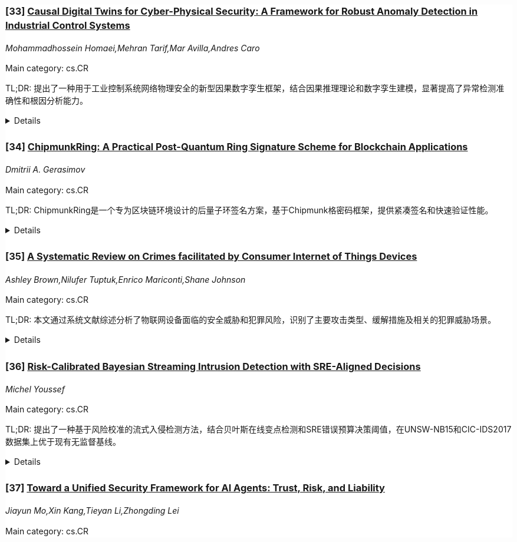 
### [33] [Causal Digital Twins for Cyber-Physical Security: A Framework for Robust Anomaly Detection in Industrial Control Systems](https://arxiv.org/abs/2510.09616)
*Mohammadhossein Homaei,Mehran Tarif,Mar Avilla,Andres Caro*

Main category: cs.CR

TL;DR: 提出了一种用于工业控制系统网络物理安全的新型因果数字孪生框架，结合因果推理理论和数字孪生建模，显著提高了异常检测准确性和根因分析能力。


<details><summary>Details</summary></details>


### [34] [ChipmunkRing: A Practical Post-Quantum Ring Signature Scheme for Blockchain Applications](https://arxiv.org/abs/2510.09617)
*Dmitrii A. Gerasimov*

Main category: cs.CR

TL;DR: ChipmunkRing是一个专为区块链环境设计的后量子环签名方案，基于Chipmunk格密码框架，提供紧凑签名和快速验证性能。


<details><summary>Details</summary></details>


### [35] [A Systematic Review on Crimes facilitated by Consumer Internet of Things Devices](https://arxiv.org/abs/2510.09618)
*Ashley Brown,Nilufer Tuptuk,Enrico Mariconti,Shane Johnson*

Main category: cs.CR

TL;DR: 本文通过系统文献综述分析了物联网设备面临的安全威胁和犯罪风险，识别了主要攻击类型、缓解措施及相关的犯罪威胁场景。


<details><summary>Details</summary></details>


### [36] [Risk-Calibrated Bayesian Streaming Intrusion Detection with SRE-Aligned Decisions](https://arxiv.org/abs/2510.09619)
*Michel Youssef*

Main category: cs.CR

TL;DR: 提出了一种基于风险校准的流式入侵检测方法，结合贝叶斯在线变点检测和SRE错误预算决策阈值，在UNSW-NB15和CIC-IDS2017数据集上优于现有无监督基线。


<details><summary>Details</summary></details>


### [37] [Toward a Unified Security Framework for AI Agents: Trust, Risk, and Liability](https://arxiv.org/abs/2510.09620)
*Jiayun Mo,Xin Kang,Tieyan Li,Zhongding Lei*

Main category: cs.CR
